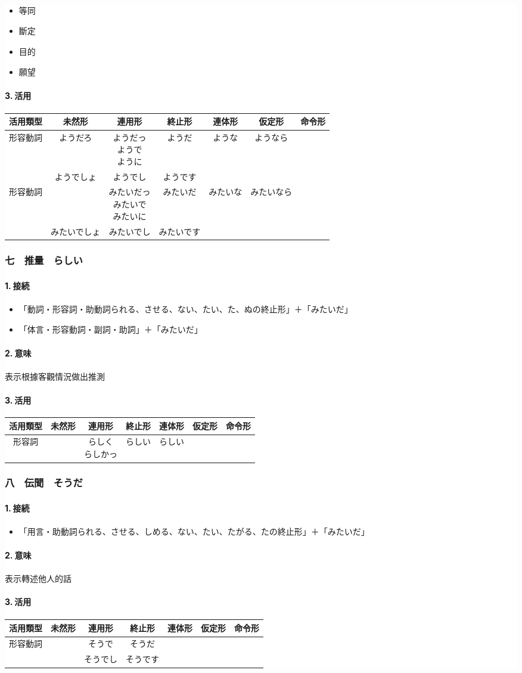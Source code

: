 - 等同

- 斷定

- 目的

- 願望

#### 3. 活用

| 活用類型 |    未然形    |               連用形               |   終止形   |  連体形  |   仮定形   | 命令形 |
| :------: | :----------: | :--------------------------------: | :--------: | :------: | :--------: | :----: |
| 形容動詞 |   ようだろ   |    ようだっ<br>ようで<br>ように    |   ようだ   |  ような  |  ようなら  |        |
|          |  ようでしょ  |              ようでし              |  ようです  |          |            |        |
| 形容動詞 |              | みたいだっ<br>みたいで<br>みたいに |  みたいだ  | みたいな | みたいなら |        |
|          | みたいでしょ |             みたいでし             | みたいです |          |            |        |

### 七　推量　らしい

#### 1. 接続

- 「動詞・形容詞・助動詞られる、させる、ない、たい、た、ぬの終止形」＋「みたいだ」

- 「体言・形容動詞・副詞・助詞」＋「みたいだ」

#### 2. 意味

表示根據客觀情況做出推測

#### 3. 活用

| 活用類型 | 未然形 |       連用形       | 終止形 | 連体形 | 仮定形 | 命令形 |
| :------: | :----: | :----------------: | :----: | :----: | :----: | :----: |
|  形容詞  |        | らしく<br>らしかっ | らしい | らしい |        |        |

### 八　伝聞　そうだ

#### 1. 接続

- 「用言・助動詞られる、させる、しめる、ない、たい、たがる、たの終止形」＋「みたいだ」

#### 2. 意味

表示轉述他人的話

#### 3. 活用

| 活用類型 | 未然形 |  連用形  |  終止形  | 連体形 | 仮定形 | 命令形 |
| :------: | :----: | :------: | :------: | :----: | :----: | :----: |
| 形容動詞 |        |  そうで  |  そうだ  |        |        |        |
|          |        | そうでし | そうです |        |        |        |
